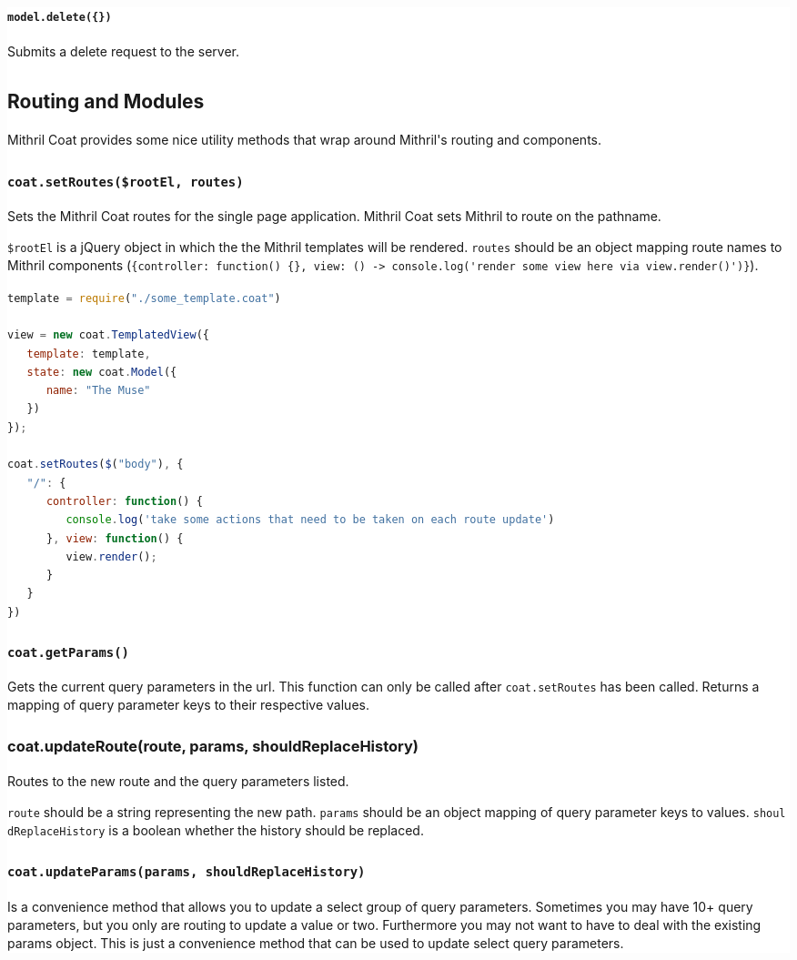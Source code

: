 #### `model.delete({})`
Submits a delete request to the server.

## Routing and Modules
Mithril Coat provides some nice utility methods that wrap around Mithril's routing and components. 

### `coat.setRoutes($rootEl, routes)`
Sets the Mithril Coat routes for the single page application. Mithril Coat sets Mithril to route on the pathname.

`$rootEl` is a jQuery object in which the the Mithril templates will be rendered. `routes` should be an object mapping route names to Mithril components (`{controller: function() {}, view: () -> console.log('render some view here via view.render()')}`).

```javascript
template = require("./some_template.coat")

view = new coat.TemplatedView({
   template: template,
   state: new coat.Model({
      name: "The Muse"
   })
});

coat.setRoutes($("body"), {
   "/": {
      controller: function() {
         console.log('take some actions that need to be taken on each route update')
      }, view: function() {
         view.render();
      }
   }
})
```

### `coat.getParams()`
Gets the current query parameters in the url. This function can only be called after `coat.setRoutes` has been called. Returns a mapping of query parameter keys to their respective values.

### coat.updateRoute(route, params, shouldReplaceHistory)
Routes to the new route and the query parameters listed. 

`route` should be a string representing the new path. `params` should be an object mapping of query parameter keys to values. `shouldReplaceHistory` is a boolean whether the history should be replaced. 

### `coat.updateParams(params, shouldReplaceHistory)`
Is a convenience method that allows you to update a select group of query parameters. Sometimes you may have 10+ query parameters, but you only are routing to update a value or two. Furthermore you may not want to have to deal with the existing params object. This is just a convenience method that can be used to update select query parameters. 
